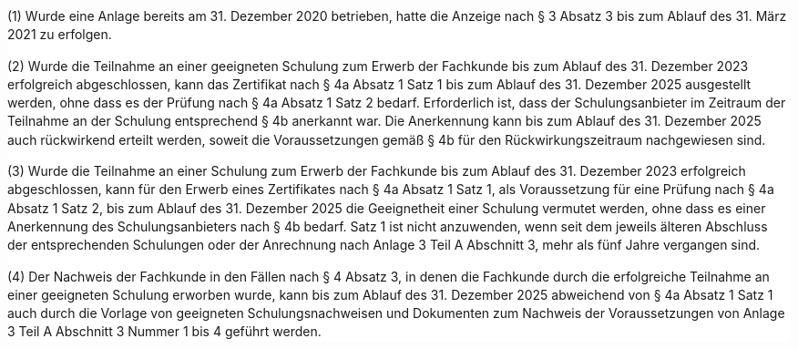 <div>

<div class="jnhtml">

<div>

<div class="jurAbsatz">

(1) Wurde eine Anlage bereits am 31. Dezember 2020 betrieben, hatte die
Anzeige nach § 3 Absatz 3 bis zum Ablauf des 31. März 2021 zu erfolgen.

</div>

<div class="jurAbsatz">

(2) Wurde die Teilnahme an einer geeigneten Schulung zum Erwerb der
Fachkunde bis zum Ablauf des 31. Dezember 2023 erfolgreich
abgeschlossen, kann das Zertifikat nach § 4a Absatz 1 Satz 1 bis zum
Ablauf des 31. Dezember 2025 ausgestellt werden, ohne dass es der
Prüfung nach § 4a Absatz 1 Satz 2 bedarf. Erforderlich ist, dass der
Schulungsanbieter im Zeitraum der Teilnahme an der Schulung entsprechend
§ 4b anerkannt war. Die Anerkennung kann bis zum Ablauf des 31. Dezember
2025 auch rückwirkend erteilt werden, soweit die Voraussetzungen gemäß §
4b für den Rückwirkungszeitraum nachgewiesen sind.

</div>

<div class="jurAbsatz">

(3) Wurde die Teilnahme an einer Schulung zum Erwerb der Fachkunde bis
zum Ablauf des 31. Dezember 2023 erfolgreich abgeschlossen, kann für den
Erwerb eines Zertifikates nach § 4a Absatz 1 Satz 1, als Voraussetzung
für eine Prüfung nach § 4a Absatz 1 Satz 2, bis zum Ablauf des 31.
Dezember 2025 die Geeignetheit einer Schulung vermutet werden, ohne dass
es einer Anerkennung des Schulungsanbieters nach § 4b bedarf. Satz 1 ist
nicht anzuwenden, wenn seit dem jeweils älteren Abschluss der
entsprechenden Schulungen oder der Anrechnung nach Anlage 3 Teil A
Abschnitt 3, mehr als fünf Jahre vergangen sind.

</div>

<div class="jurAbsatz">

(4) Der Nachweis der Fachkunde in den Fällen nach § 4 Absatz 3, in denen
die Fachkunde durch die erfolgreiche Teilnahme an einer geeigneten
Schulung erworben wurde, kann bis zum Ablauf des 31. Dezember 2025
abweichend von § 4a Absatz 1 Satz 1 auch durch die Vorlage von
geeigneten Schulungsnachweisen und Dokumenten zum Nachweis der
Voraussetzungen von Anlage 3 Teil A Abschnitt 3 Nummer 1 bis 4 geführt
werden.

</div>

</div>

</div>

</div>
